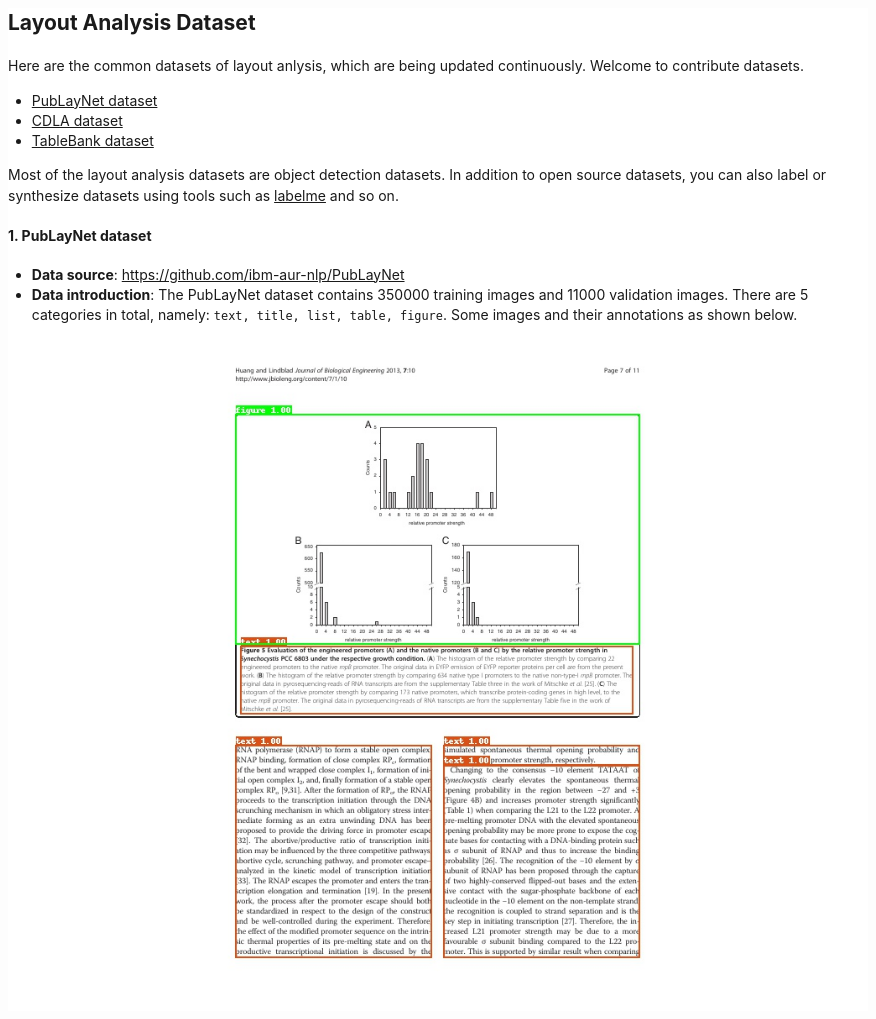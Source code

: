 ## Layout Analysis Dataset

Here are the common datasets of layout anlysis, which are being updated continuously. Welcome to contribute datasets.

- [PubLayNet dataset](#publaynet)
- [CDLA dataset](#CDLA)
- [TableBank dataset](#TableBank)


Most of the layout analysis datasets are object detection datasets. In addition to open source datasets, you can also label or synthesize datasets using tools such as [labelme](https://github.com/wkentaro/labelme) and so on.


<a name="publaynet"></a>

#### 1. PubLayNet dataset

- **Data source**: https://github.com/ibm-aur-nlp/PubLayNet
- **Data introduction**: The PubLayNet dataset contains 350000 training images and 11000 validation images. There are 5 categories in total, namely: `text, title, list, table, figure`. Some images and their annotations as shown below.

<div align="center">
    <img src="../../datasets/publaynet_demo/gt_PMC3724501_00006.jpg" width="500">